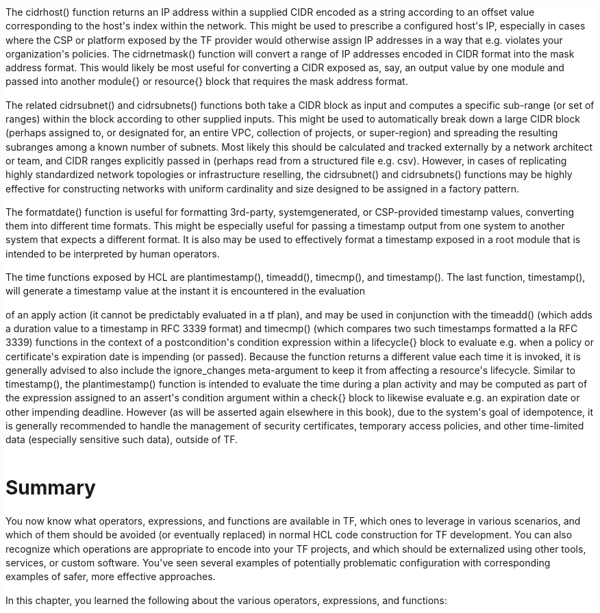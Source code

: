 The cidrhost() function returns an IP address within a supplied CIDR encoded as a string according to an offset value corresponding to the host's index within the network. This might be used to prescribe a configured host's IP, especially in cases where the CSP or platform exposed by the TF provider would otherwise assign IP addresses in a way that e.g. violates your organization's policies. The cidrnetmask() function will convert a range of IP addresses encoded in CIDR format into the mask address format. This would likely be most useful for converting a CIDR exposed as, say, an output value by one module and passed into another module{} or resource{} block that requires the mask address format.

The related cidrsubnet() and cidrsubnets() functions both take a CIDR block as input and computes a specific sub-range (or set of ranges) within the block according to other supplied inputs. This might be used to automatically break down a large CIDR block (perhaps assigned to, or designated for, an entire VPC, collection of projects, or super-region) and spreading the resulting subranges among a known number of subnets. Most likely this should be calculated and tracked externally by a network architect or team, and CIDR ranges explicitly passed in (perhaps read from a structured file e.g. csv). However, in cases of replicating highly standardized network topologies or infrastructure reselling, the cidrsubnet() and cidrsubnets() functions may be highly effective for constructing networks with uniform cardinality and size designed to be assigned in a factory pattern.

The formatdate() function is useful for formatting 3rd-party, systemgenerated, or CSP-provided timestamp values, converting them into different time formats. This might be especially useful for passing a timestamp output from one system to another system that expects a different format. It is also may be used to effectively format a timestamp exposed in a root module that is intended to be interpreted by human operators.

The time functions exposed by HCL are plantimestamp(), timeadd(), timecmp(), and timestamp(). The last function, timestamp(), will generate a timestamp value at the instant it is encountered in the evaluation

of an apply action (it cannot be predictably evaluated in a tf plan), and may be used in conjunction with the timeadd() (which adds a duration value to a timestamp in RFC 3339 format) and timecmp() (which compares two such timestamps formatted a la RFC 3339) functions in the context of a postcondition's condition expression within a lifecycle{} block to evaluate e.g. when a policy or certificate's expiration date is impending (or passed). Because the function returns a different value each time it is invoked, it is generally advised to also include the ignore\_changes meta-argument to keep it from affecting a resource's lifecycle. Similar to timestamp(), the plantimestamp() function is intended to evaluate the time during a plan activity and may be computed as part of the expression assigned to an assert's condition argument within a check{} block to likewise evaluate e.g. an expiration date or other impending deadline. However (as will be asserted again elsewhere in this book), due to the system's goal of idempotence, it is generally recommended to handle the management of security certificates, temporary access policies, and other time-limited data (especially sensitive such data), outside of TF.

# **Summary**

You now know what operators, expressions, and functions are available in TF, which ones to leverage in various scenarios, and which of them should be avoided (or eventually replaced) in normal HCL code construction for TF development. You can also recognize which operations are appropriate to encode into your TF projects, and which should be externalized using other tools, services, or custom software. You've seen several examples of potentially problematic configuration with corresponding examples of safer, more effective approaches.

In this chapter, you learned the following about the various operators, expressions, and functions:
